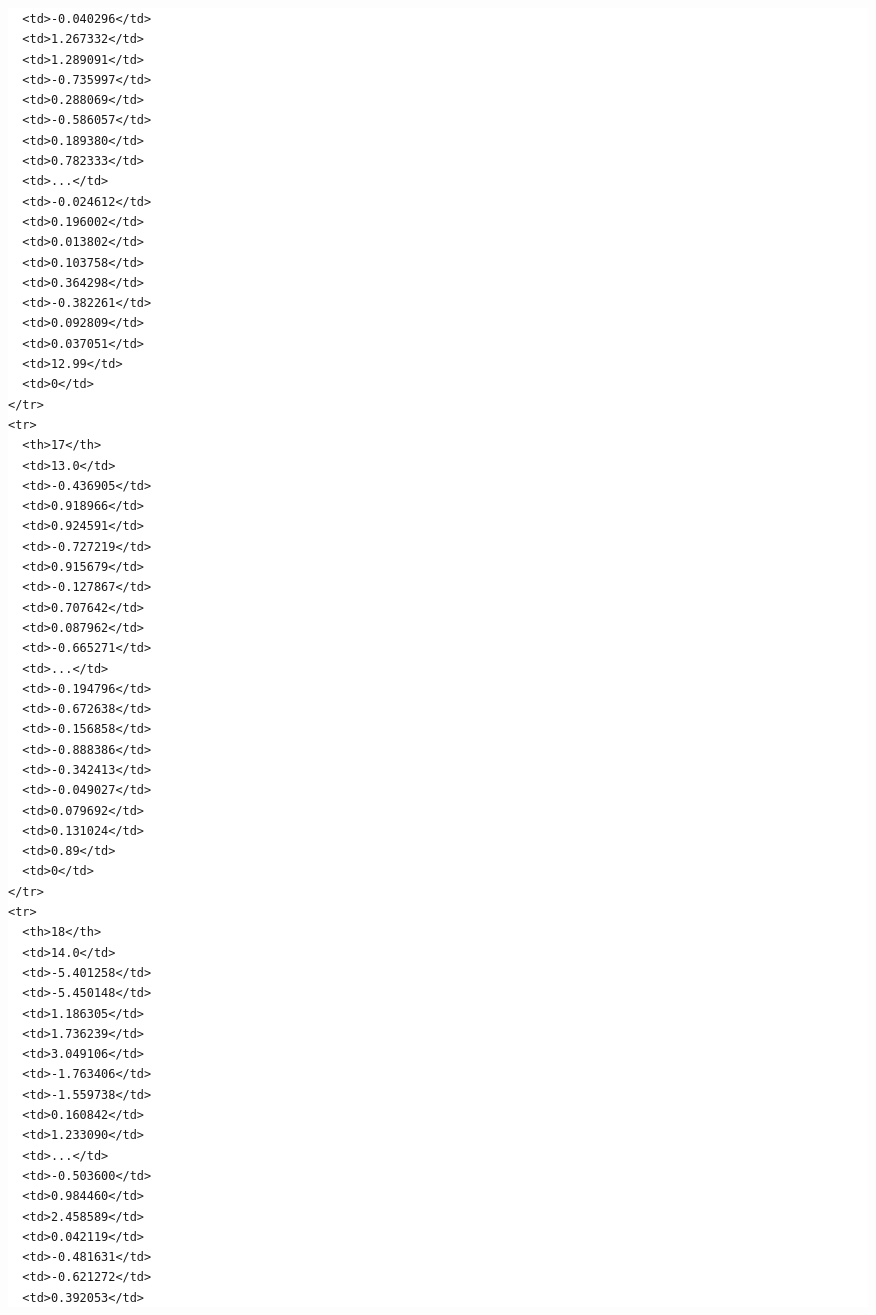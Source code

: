       <td>-0.040296</td>
      <td>1.267332</td>
      <td>1.289091</td>
      <td>-0.735997</td>
      <td>0.288069</td>
      <td>-0.586057</td>
      <td>0.189380</td>
      <td>0.782333</td>
      <td>...</td>
      <td>-0.024612</td>
      <td>0.196002</td>
      <td>0.013802</td>
      <td>0.103758</td>
      <td>0.364298</td>
      <td>-0.382261</td>
      <td>0.092809</td>
      <td>0.037051</td>
      <td>12.99</td>
      <td>0</td>
    </tr>
    <tr>
      <th>17</th>
      <td>13.0</td>
      <td>-0.436905</td>
      <td>0.918966</td>
      <td>0.924591</td>
      <td>-0.727219</td>
      <td>0.915679</td>
      <td>-0.127867</td>
      <td>0.707642</td>
      <td>0.087962</td>
      <td>-0.665271</td>
      <td>...</td>
      <td>-0.194796</td>
      <td>-0.672638</td>
      <td>-0.156858</td>
      <td>-0.888386</td>
      <td>-0.342413</td>
      <td>-0.049027</td>
      <td>0.079692</td>
      <td>0.131024</td>
      <td>0.89</td>
      <td>0</td>
    </tr>
    <tr>
      <th>18</th>
      <td>14.0</td>
      <td>-5.401258</td>
      <td>-5.450148</td>
      <td>1.186305</td>
      <td>1.736239</td>
      <td>3.049106</td>
      <td>-1.763406</td>
      <td>-1.559738</td>
      <td>0.160842</td>
      <td>1.233090</td>
      <td>...</td>
      <td>-0.503600</td>
      <td>0.984460</td>
      <td>2.458589</td>
      <td>0.042119</td>
      <td>-0.481631</td>
      <td>-0.621272</td>
      <td>0.392053</td>